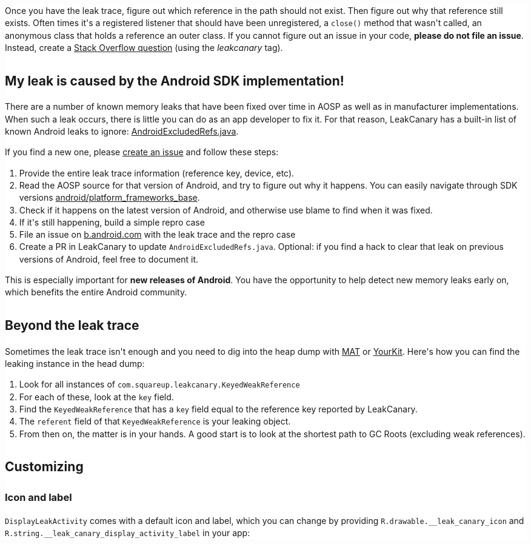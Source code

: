 Once you have the leak trace, figure out which reference in the path should not exist. Then figure out why that reference still exists. Often times it's a registered listener that should have been unregistered, a `close()` method that wasn't called, an anonymous class that holds a reference an outer class. If you cannot figure out an issue in your code, **please do not file an issue**. Instead, create a [Stack Overflow question](http://stackoverflow.com/questions/tagged/leakcanary) (using the *leakcanary* tag).

## My leak is caused by the Android SDK implementation!

There are a number of known memory leaks that have been fixed over time in AOSP as well as in manufacturer implementations. When such a leak occurs, there is little you can do as an app developer to fix it. For that reason, LeakCanary has a built-in list of known Android leaks to ignore: [AndroidExcludedRefs.java](https://github.com/square/leakcanary/blob/master/library/leakcanary-android/src/main/java/com/squareup/leakcanary/AndroidExcludedRefs.java).

If you find a new one, please [create an issue](https://github.com/square/leakcanary/issues/new) and follow these steps:

1. Provide the entire leak trace information (reference key, device, etc).
2. Read the AOSP source for that version of Android, and try to figure out why it happens. You can easily navigate through SDK versions [android/platform_frameworks_base](https://github.com/android/platform_frameworks_base).
3. Check if it happens on the latest version of Android, and otherwise use blame to find when it was fixed.
4. If it's still happening, build a simple repro case
5. File an issue on [b.android.com](http://b.android.com) with the leak trace and the repro case
6. Create a PR in LeakCanary to update `AndroidExcludedRefs.java`. Optional: if you find a hack to clear that leak on previous versions of Android, feel free to document it.

This is especially important for **new releases of Android**. You have the opportunity to help detect new memory leaks early on, which benefits the entire Android community. 

## Beyond the leak trace

Sometimes the leak trace isn't enough and you need to dig into the heap dump with [MAT](http://eclipse.org/mat/) or [YourKit](https://www.yourkit.com/). Here's how you can find the leaking instance in the head dump:

1. Look for all instances of `com.squareup.leakcanary.KeyedWeakReference`
2. For each of these, look at the `key` field.
3. Find the `KeyedWeakReference` that has a `key` field equal to the reference key reported by LeakCanary.
4. The `referent` field of that `KeyedWeakReference` is your leaking object.
5. From then on, the matter is in your hands. A good start is to look at the shortest path to GC Roots (excluding weak references).

## Customizing

### Icon and label

`DisplayLeakActivity` comes with a default icon and label, which you can change by providing `R.drawable.__leak_canary_icon` and `R.string.__leak_canary_display_activity_label` in your app:
